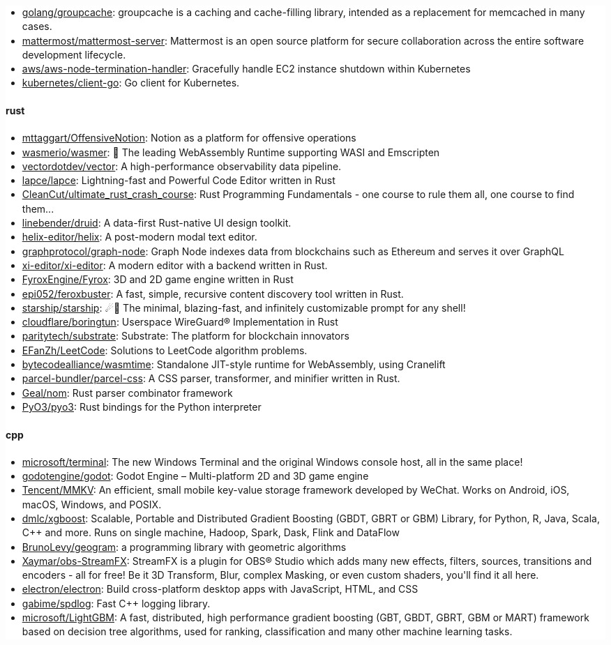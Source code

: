 * [golang/groupcache](https://github.com/golang/groupcache): groupcache is a caching and cache-filling library, intended as a replacement for memcached in many cases.
* [mattermost/mattermost-server](https://github.com/mattermost/mattermost-server): Mattermost is an open source platform for secure collaboration across the entire software development lifecycle.
* [aws/aws-node-termination-handler](https://github.com/aws/aws-node-termination-handler): Gracefully handle EC2 instance shutdown within Kubernetes
* [kubernetes/client-go](https://github.com/kubernetes/client-go): Go client for Kubernetes.

#### rust
* [mttaggart/OffensiveNotion](https://github.com/mttaggart/OffensiveNotion): Notion as a platform for offensive operations
* [wasmerio/wasmer](https://github.com/wasmerio/wasmer): 🚀 The leading WebAssembly Runtime supporting WASI and Emscripten
* [vectordotdev/vector](https://github.com/vectordotdev/vector): A high-performance observability data pipeline.
* [lapce/lapce](https://github.com/lapce/lapce): Lightning-fast and Powerful Code Editor written in Rust
* [CleanCut/ultimate_rust_crash_course](https://github.com/CleanCut/ultimate_rust_crash_course): Rust Programming Fundamentals - one course to rule them all, one course to find them...
* [linebender/druid](https://github.com/linebender/druid): A data-first Rust-native UI design toolkit.
* [helix-editor/helix](https://github.com/helix-editor/helix): A post-modern modal text editor.
* [graphprotocol/graph-node](https://github.com/graphprotocol/graph-node): Graph Node indexes data from blockchains such as Ethereum and serves it over GraphQL
* [xi-editor/xi-editor](https://github.com/xi-editor/xi-editor): A modern editor with a backend written in Rust.
* [FyroxEngine/Fyrox](https://github.com/FyroxEngine/Fyrox): 3D and 2D game engine written in Rust
* [epi052/feroxbuster](https://github.com/epi052/feroxbuster): A fast, simple, recursive content discovery tool written in Rust.
* [starship/starship](https://github.com/starship/starship): ☄🌌️ The minimal, blazing-fast, and infinitely customizable prompt for any shell!
* [cloudflare/boringtun](https://github.com/cloudflare/boringtun): Userspace WireGuard® Implementation in Rust
* [paritytech/substrate](https://github.com/paritytech/substrate): Substrate: The platform for blockchain innovators
* [EFanZh/LeetCode](https://github.com/EFanZh/LeetCode): Solutions to LeetCode algorithm problems.
* [bytecodealliance/wasmtime](https://github.com/bytecodealliance/wasmtime): Standalone JIT-style runtime for WebAssembly, using Cranelift
* [parcel-bundler/parcel-css](https://github.com/parcel-bundler/parcel-css): A CSS parser, transformer, and minifier written in Rust.
* [Geal/nom](https://github.com/Geal/nom): Rust parser combinator framework
* [PyO3/pyo3](https://github.com/PyO3/pyo3): Rust bindings for the Python interpreter

#### cpp
* [microsoft/terminal](https://github.com/microsoft/terminal): The new Windows Terminal and the original Windows console host, all in the same place!
* [godotengine/godot](https://github.com/godotengine/godot): Godot Engine – Multi-platform 2D and 3D game engine
* [Tencent/MMKV](https://github.com/Tencent/MMKV): An efficient, small mobile key-value storage framework developed by WeChat. Works on Android, iOS, macOS, Windows, and POSIX.
* [dmlc/xgboost](https://github.com/dmlc/xgboost): Scalable, Portable and Distributed Gradient Boosting (GBDT, GBRT or GBM) Library, for Python, R, Java, Scala, C++ and more. Runs on single machine, Hadoop, Spark, Dask, Flink and DataFlow
* [BrunoLevy/geogram](https://github.com/BrunoLevy/geogram): a programming library with geometric algorithms
* [Xaymar/obs-StreamFX](https://github.com/Xaymar/obs-StreamFX): StreamFX is a plugin for OBS® Studio which adds many new effects, filters, sources, transitions and encoders - all for free! Be it 3D Transform, Blur, complex Masking, or even custom shaders, you'll find it all here.
* [electron/electron](https://github.com/electron/electron): Build cross-platform desktop apps with JavaScript, HTML, and CSS
* [gabime/spdlog](https://github.com/gabime/spdlog): Fast C++ logging library.
* [microsoft/LightGBM](https://github.com/microsoft/LightGBM): A fast, distributed, high performance gradient boosting (GBT, GBDT, GBRT, GBM or MART) framework based on decision tree algorithms, used for ranking, classification and many other machine learning tasks.